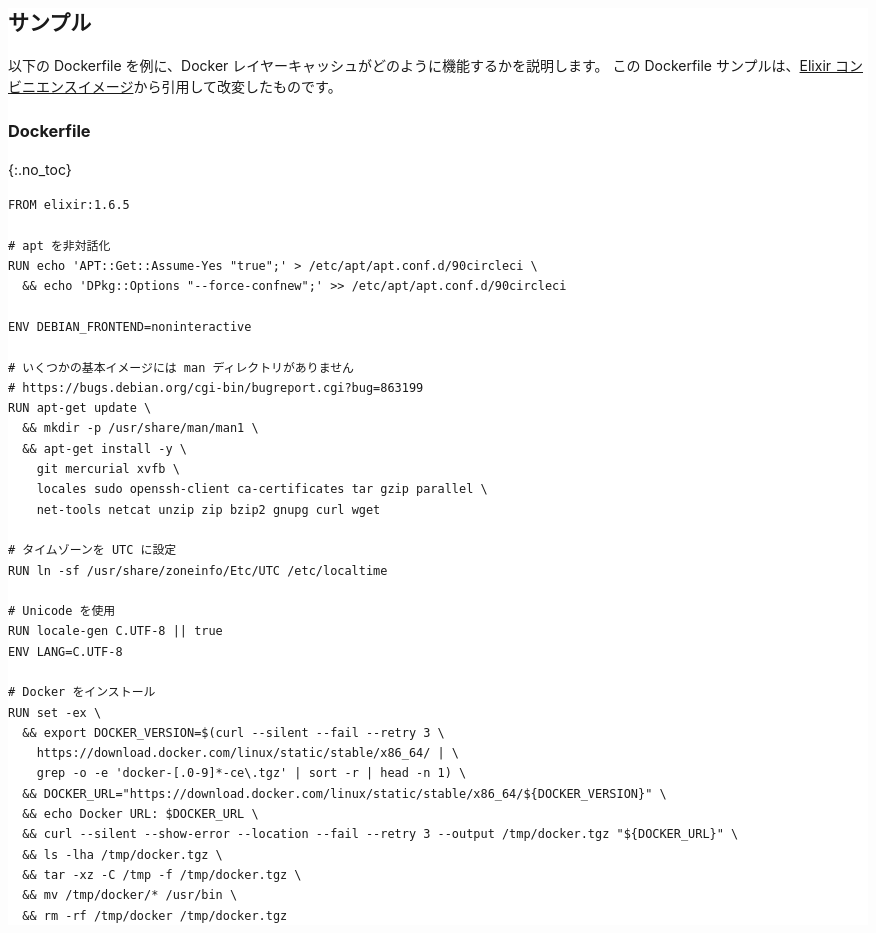 ## サンプル

以下の Dockerfile を例に、Docker レイヤーキャッシュがどのように機能するかを説明します。 この Dockerfile サンプルは、[Elixir コンビニエンスイメージ](https://hub.docker.com/r/circleci/elixir/~/dockerfile)から引用して改変したものです。

### Dockerfile

{:.no_toc}

    FROM elixir:1.6.5
    
    # apt を非対話化
    RUN echo 'APT::Get::Assume-Yes "true";' > /etc/apt/apt.conf.d/90circleci \
      && echo 'DPkg::Options "--force-confnew";' >> /etc/apt/apt.conf.d/90circleci
    
    ENV DEBIAN_FRONTEND=noninteractive
    
    # いくつかの基本イメージには man ディレクトリがありません
    # https://bugs.debian.org/cgi-bin/bugreport.cgi?bug=863199
    RUN apt-get update \
      && mkdir -p /usr/share/man/man1 \
      && apt-get install -y \
        git mercurial xvfb \
        locales sudo openssh-client ca-certificates tar gzip parallel \
        net-tools netcat unzip zip bzip2 gnupg curl wget
    
    # タイムゾーンを UTC に設定
    RUN ln -sf /usr/share/zoneinfo/Etc/UTC /etc/localtime
    
    # Unicode を使用
    RUN locale-gen C.UTF-8 || true
    ENV LANG=C.UTF-8
    
    # Docker をインストール
    RUN set -ex \
      && export DOCKER_VERSION=$(curl --silent --fail --retry 3 \
        https://download.docker.com/linux/static/stable/x86_64/ | \
        grep -o -e 'docker-[.0-9]*-ce\.tgz' | sort -r | head -n 1) \
      && DOCKER_URL="https://download.docker.com/linux/static/stable/x86_64/${DOCKER_VERSION}" \
      && echo Docker URL: $DOCKER_URL \
      && curl --silent --show-error --location --fail --retry 3 --output /tmp/docker.tgz "${DOCKER_URL}" \
      && ls -lha /tmp/docker.tgz \
      && tar -xz -C /tmp -f /tmp/docker.tgz \
      && mv /tmp/docker/* /usr/bin \
      && rm -rf /tmp/docker /tmp/docker.tgz
    